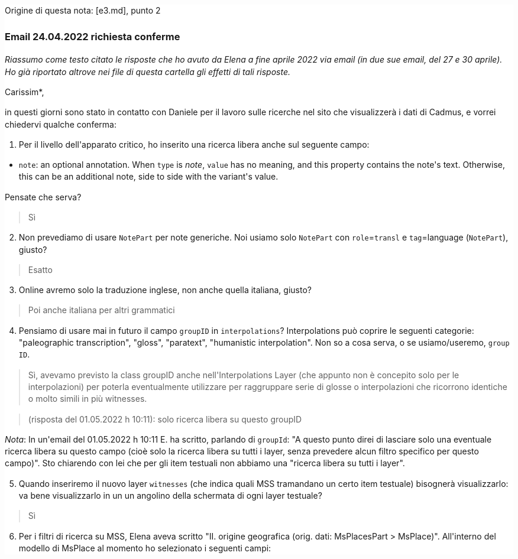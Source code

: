 Origine di questa nota: [e3.md], punto 2



### Email 24.04.2022 richiesta conferme

*Riassumo come testo citato le risposte che ho avuto da Elena a fine aprile 2022 via email (in due sue email, del 27 e 30 aprile). Ho già riportato altrove nei file di questa cartella gli effetti di tali risposte.*

Carissim*,

in questi giorni sono stato in contatto con Daniele per il lavoro sulle ricerche nel sito che visualizzerà i dati di Cadmus, e vorrei chiedervi qualche conferma:

1. Per il livello dell'apparato critico, ho inserito una ricerca libera anche sul seguente campo:

- `note`: an optional annotation. When `type` is _note_, `value` has no meaning, and this property contains the note's text. Otherwise, this can be an additional note, side to side with the variant's value.

Pensate che serva?

> Sì


2. Non prevediamo di usare `NotePart` per note generiche. Noi usiamo solo `NotePart` con `role`=`transl` e `tag`=language (`NotePart`), giusto?

> Esatto


3. Online avremo solo la traduzione inglese, non anche quella italiana, giusto?

> Poi anche italiana per altri grammatici


4. Pensiamo di usare mai in futuro il campo `groupID` in `interpolations`? Interpolations può coprire le seguenti categorie: "paleographic transcription", "gloss", "paratext", "humanistic interpolation". Non so a cosa serva, o se usiamo/useremo, `groupID`.


> Sì, avevamo previsto la class groupID anche nell'Interpolations Layer (che appunto non è concepito solo per le interpolazioni) per poterla eventualmente utilizzare per raggruppare serie di glosse o interpolazioni che ricorrono identiche o molto simili in più witnesses. 

> (risposta del 01.05.2022 h 10:11): solo ricerca libera su questo groupID

*Nota*: In un'email del 01.05.2022 h 10:11 E. ha scritto, parlando di `groupId`: "A questo punto direi di lasciare solo una eventuale ricerca libera su questo campo (cioè solo la ricerca libera su tutti i layer, senza prevedere alcun filtro specifico per questo campo)". Sto chiarendo con lei che per gli item testuali non abbiamo una "ricerca libera su tutti i layer".


5. Quando inseriremo il nuovo layer `witnesses` (che indica quali MSS tramandano un certo item testuale) bisognerà visualizzarlo: va bene visualizzarlo in un un angolino della schermata di ogni layer testuale?

> Sì

6. Per i filtri di ricerca su MSS, Elena aveva scritto "II. origine geografica (orig. dati: MsPlacesPart > MsPlace)". All'interno del modello di MsPlace al momento ho selezionato i seguenti campi:
